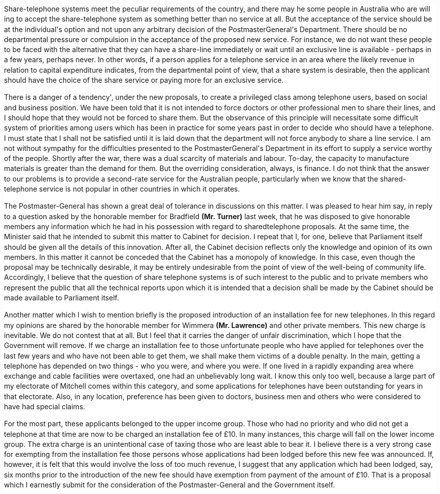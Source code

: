 Share-telephone systems meet the peculiar requirements of the country, and there may he some people in Australia who are will ing to accept the share-telephone system as something better than no service at all. But the acceptance of the service should be at the individual's option and not upon any arbitrary decision of the PostmasterGeneral's Department. There should be no departmental pressure or compulsion in the acceptance of the proposed new service. For instance, we do not want these people to be faced with the alternative that they can have a share-line immediately or wait until an exclusive line is available - perhaps in a few years, perhaps never. In other words, if a person applies for a telephone service in an area where the likely revenue in relation to capital expenditure indicates, from the departmental point of view, that a share system is desirable, then the applicant should have the choice of the share service or paying more for an exclusive service. 

There is a danger of a tendency', under the new proposals, to create a privileged class among telephone users, based on social and business position. We have been told that it is not intended to force doctors or other professional men to share their lines, and I should hope that they would not be forced to share them. But the observance of this principle will necessitate some difficult system of priorities among users which has been in practice for some years past in order to decide who should have a telephone. I must state that I shall not be satisfied until it is laid down that the department will not force anybody to share a line service. I am not without sympathy for the difficulties presented to the PostmasterGeneral's Department in its effort to supply a service worthy of the people. Shortly after the war, there was a dual scarcity of materials and labour. To-day, the capacity to manufacture materials is greater than the demand for them. But the overriding consideration, always, is finance. I do not think that the answer to our problems is to provide a second-rate service for the Australian people, particularly when we know that the shared-telephone service is not popular in other countries in which it operates. 

The Postmaster-General has shown a great deal of tolerance in discussions on this matter. I was pleased to hear him say, in reply to a question asked by the honorable member for Bradfield  **(Mr. Turner)**  last week, that he was disposed to give honorable members any information which he had in his possession with regard to sharedtelephone proposals. At the same time, the Minister said that he intended to submit this matter to Cabinet for decision. I repeat that I, for one, believe that Parliament itself should be given all the details of this innovation. After all, the Cabinet decision reflects only the knowledge and opinion of its own members. In this matter it cannot be conceded that the Cabinet has a monopoly of knowledge. In this case, even though the proposal may be technically desirable, it may be entirely undesirable from the point of view of the well-being of community life. Accordingly, I believe that the question of share telephone systems is of such interest to the public and to private members who represent the public that all the technical reports upon which it is intended that a decision shall be made by the Cabinet should be made available to Parliament itself. 

Another matter which I wish to mention briefly is the proposed introduction of an installation fee for new telephones. In this regard my opinions are shared by the honorable member for Wimmera  **(Mr. Lawrence)**  and other private members. This new charge is inevitable. We do not contest that at all. But I feel that it carries the danger of unfair discrimination, which I hope that the Government will remove. If we charge an installation fee to those unfortunate people who have applied for telephones over the last few years and who have not been able to get them, we shall make them victims of a double penalty. In the main, getting a telephone has depended on two things - who you were, and where you were. If one lived in a rapidly expanding area where exchange and cable facilities were overtaxed, one had an unbelievably long wait. I know this only too well, because a large part of my electorate of Mitchell comes within this category, and some applications for telephones have been outstanding for years in that electorate. Also, in any location, preference has been given to doctors, business men and others who were considered to have had special claims. 

For the most part, these applicants belonged to the upper income group. Those who had no priority and who did not get a telephone at that time are now to be charged an installation fee of £10. In many instances, this charge will fall on the lower income group. The extra charge is an unintentional case of taxing those who are least able to bear it. I believe there is a very strong case for exempting from the installation fee those persons whose applications had been lodged before this new fee was announced. If, however, it is felt that this would involve the loss of too much revenue, I suggest that any application which had been lodged, say, six months prior to the introduction of the new fee should have exemption from payment of the amount of £10. That is a proposal which I earnestly submit for the consideration of the Postmaster-General and the Government itself. 
